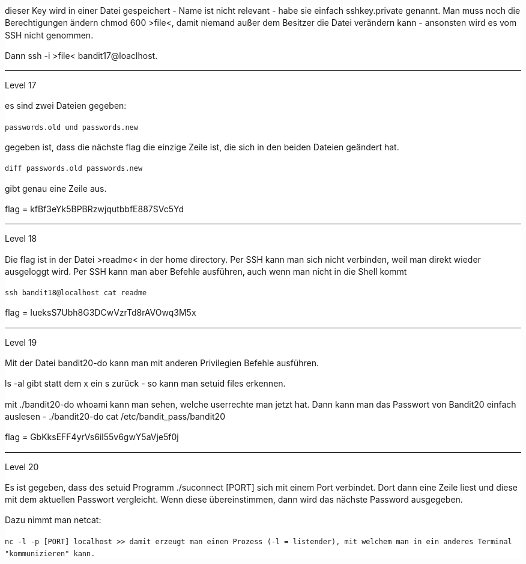 dieser Key wird in einer Datei gespeichert - Name ist nicht relevant - habe sie einfach sshkey.private genannt.
Man muss noch die Berechtigungen ändern chmod 600 >file<, damit niemand außer dem Besitzer die Datei verändern kann - ansonsten wird es vom SSH nicht genommen.

Dann ssh -i >file< bandit17@loaclhost.


---
Level 17

es sind zwei Dateien gegeben:

	passwords.old und passwords.new

gegeben ist, dass die nächste flag die einzige Zeile ist, die sich in den beiden Dateien geändert hat.

	diff passwords.old passwords.new

gibt genau eine Zeile aus.

flag = kfBf3eYk5BPBRzwjqutbbfE887SVc5Yd


---
Level 18

Die flag ist in der Datei >readme< in der home directory.
Per SSH kann man sich nicht verbinden, weil man direkt wieder ausgeloggt wird.
Per SSH kann man aber Befehle ausführen, auch wenn man nicht in die Shell kommt

	ssh bandit18@localhost cat readme

flag = IueksS7Ubh8G3DCwVzrTd8rAVOwq3M5x


---
Level 19

Mit der Datei bandit20-do kann man mit anderen Privilegien Befehle ausführen.

ls -al gibt statt dem x ein s zurück - so kann man setuid files erkennen.

mit ./bandit20-do whoami kann man sehen, welche userrechte man jetzt hat. Dann kann man das Passwort von Bandit20 einfach auslesen - ./bandit20-do cat /etc/bandit_pass/bandit20

flag = GbKksEFF4yrVs6il55v6gwY5aVje5f0j


---
Level 20

Es ist gegeben, dass des setuid Programm ./suconnect [PORT] sich mit einem Port verbindet. Dort dann eine Zeile liest und diese mit dem aktuellen Passwort vergleicht. Wenn diese übereinstimmen, dann wird das nächste Password ausgegeben.

Dazu nimmt man netcat:

	nc -l -p [PORT] localhost >> damit erzeugt man einen Prozess (-l = listender), mit welchem man in ein anderes Terminal "kommunizieren" kann.
